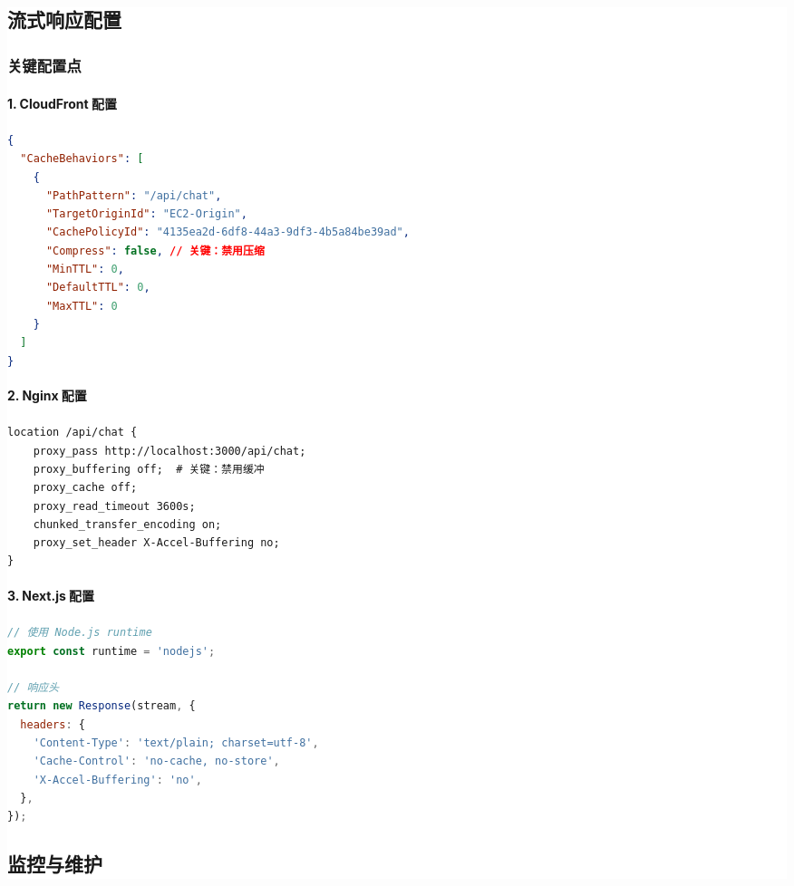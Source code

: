 ## 流式响应配置

### 关键配置点

#### 1. CloudFront 配置

```json
{
  "CacheBehaviors": [
    {
      "PathPattern": "/api/chat",
      "TargetOriginId": "EC2-Origin",
      "CachePolicyId": "4135ea2d-6df8-44a3-9df3-4b5a84be39ad",
      "Compress": false, // 关键：禁用压缩
      "MinTTL": 0,
      "DefaultTTL": 0,
      "MaxTTL": 0
    }
  ]
}
```

#### 2. Nginx 配置

```nginx
location /api/chat {
    proxy_pass http://localhost:3000/api/chat;
    proxy_buffering off;  # 关键：禁用缓冲
    proxy_cache off;
    proxy_read_timeout 3600s;
    chunked_transfer_encoding on;
    proxy_set_header X-Accel-Buffering no;
}
```

#### 3. Next.js 配置

```javascript
// 使用 Node.js runtime
export const runtime = 'nodejs';

// 响应头
return new Response(stream, {
  headers: {
    'Content-Type': 'text/plain; charset=utf-8',
    'Cache-Control': 'no-cache, no-store',
    'X-Accel-Buffering': 'no',
  },
});
```

## 监控与维护
